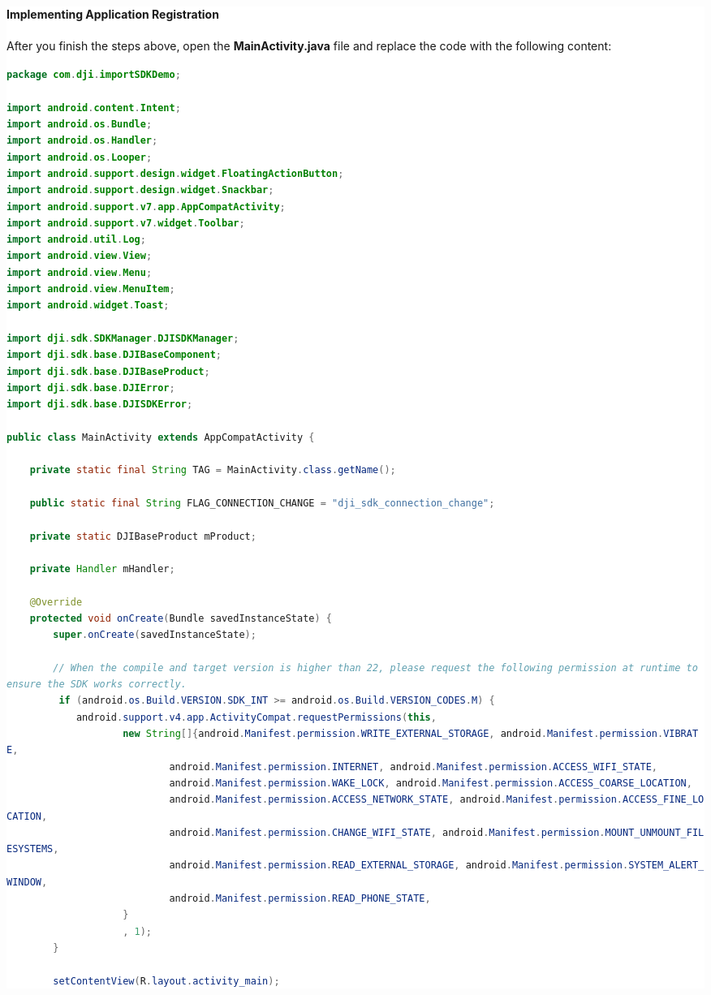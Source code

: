 #### Implementing Application Registration

After you finish the steps above, open the **MainActivity.java** file and replace the code with the following content:

~~~java
package com.dji.importSDKDemo;

import android.content.Intent;
import android.os.Bundle;
import android.os.Handler;
import android.os.Looper;
import android.support.design.widget.FloatingActionButton;
import android.support.design.widget.Snackbar;
import android.support.v7.app.AppCompatActivity;
import android.support.v7.widget.Toolbar;
import android.util.Log;
import android.view.View;
import android.view.Menu;
import android.view.MenuItem;
import android.widget.Toast;

import dji.sdk.SDKManager.DJISDKManager;
import dji.sdk.base.DJIBaseComponent;
import dji.sdk.base.DJIBaseProduct;
import dji.sdk.base.DJIError;
import dji.sdk.base.DJISDKError;

public class MainActivity extends AppCompatActivity {

    private static final String TAG = MainActivity.class.getName();

    public static final String FLAG_CONNECTION_CHANGE = "dji_sdk_connection_change";

    private static DJIBaseProduct mProduct;

    private Handler mHandler;

    @Override
    protected void onCreate(Bundle savedInstanceState) {
        super.onCreate(savedInstanceState);
        
        // When the compile and target version is higher than 22, please request the following permission at runtime to ensure the SDK works correctly.
         if (android.os.Build.VERSION.SDK_INT >= android.os.Build.VERSION_CODES.M) {
            android.support.v4.app.ActivityCompat.requestPermissions(this,
                    new String[]{android.Manifest.permission.WRITE_EXTERNAL_STORAGE, android.Manifest.permission.VIBRATE,
                            android.Manifest.permission.INTERNET, android.Manifest.permission.ACCESS_WIFI_STATE,
                            android.Manifest.permission.WAKE_LOCK, android.Manifest.permission.ACCESS_COARSE_LOCATION,
                            android.Manifest.permission.ACCESS_NETWORK_STATE, android.Manifest.permission.ACCESS_FINE_LOCATION,
                            android.Manifest.permission.CHANGE_WIFI_STATE, android.Manifest.permission.MOUNT_UNMOUNT_FILESYSTEMS,
                            android.Manifest.permission.READ_EXTERNAL_STORAGE, android.Manifest.permission.SYSTEM_ALERT_WINDOW,
                            android.Manifest.permission.READ_PHONE_STATE,
                    }
                    , 1);
        }
        
        setContentView(R.layout.activity_main);
~~~